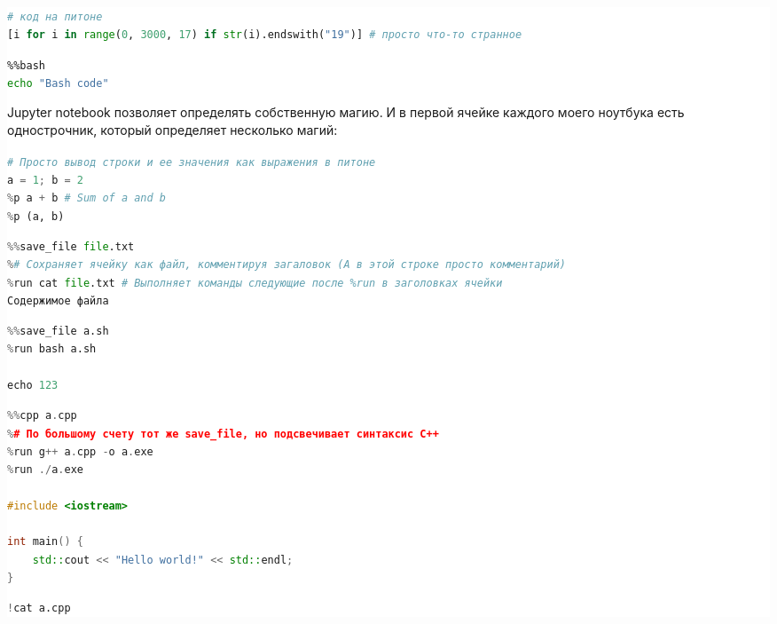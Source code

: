 
```python
# код на питоне
[i for i in range(0, 3000, 17) if str(i).endswith("19")] # просто что-то странное
```


```bash
%%bash
echo "Bash code"
```

Jupyter notebook позволяет определять собственную магию. И в первой ячейке каждого моего ноутбука есть однострочник, который определяет несколько магий:


```python
# Просто вывод строки и ее значения как выражения в питоне
a = 1; b = 2
%p a + b # Sum of a and b
%p (a, b)
```


```python
%%save_file file.txt 
%# Сохраняет ячейку как файл, комментируя загаловок (А в этой строке просто комментарий)
%run cat file.txt # Выполняет команды следующие после %run в заголовках ячейки
Содержимое файла
```


```python
%%save_file a.sh
%run bash a.sh

echo 123
```


```cpp
%%cpp a.cpp
%# По большому счету тот же save_file, но подсвечивает синтаксис C++
%run g++ a.cpp -o a.exe
%run ./a.exe

#include <iostream>

int main() {
    std::cout << "Hello world!" << std::endl;
}
```


```python
!cat a.cpp
```


```python

```
